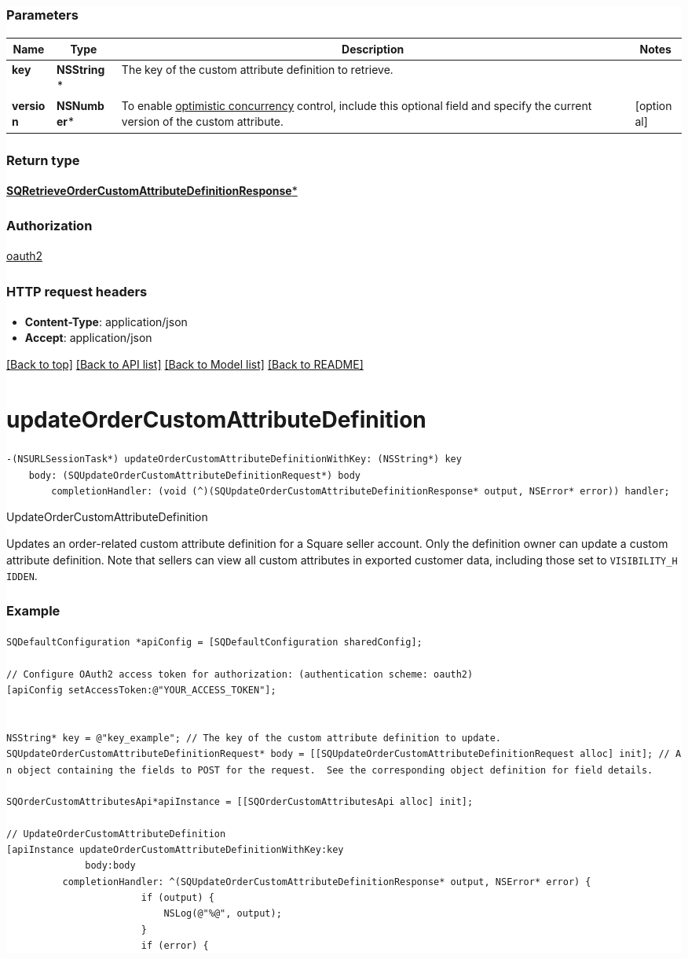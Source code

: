 ### Parameters

Name | Type | Description  | Notes
------------- | ------------- | ------------- | -------------
 **key** | **NSString***| The key of the custom attribute definition to retrieve. | 
 **version** | **NSNumber***| To enable [optimistic concurrency](https://developer.squareup.com/docs/build-basics/common-api-patterns/optimistic-concurrency) control, include this optional field and specify the current version of the custom attribute. | [optional] 

### Return type

[**SQRetrieveOrderCustomAttributeDefinitionResponse***](SQRetrieveOrderCustomAttributeDefinitionResponse.md)

### Authorization

[oauth2](../README.md#oauth2)

### HTTP request headers

 - **Content-Type**: application/json
 - **Accept**: application/json

[[Back to top]](#) [[Back to API list]](../README.md#documentation-for-api-endpoints) [[Back to Model list]](../README.md#documentation-for-models) [[Back to README]](../README.md)

# **updateOrderCustomAttributeDefinition**
```objc
-(NSURLSessionTask*) updateOrderCustomAttributeDefinitionWithKey: (NSString*) key
    body: (SQUpdateOrderCustomAttributeDefinitionRequest*) body
        completionHandler: (void (^)(SQUpdateOrderCustomAttributeDefinitionResponse* output, NSError* error)) handler;
```

UpdateOrderCustomAttributeDefinition

Updates an order-related custom attribute definition for a Square seller account.  Only the definition owner can update a custom attribute definition. Note that sellers can view all custom attributes in exported customer data, including those set to `VISIBILITY_HIDDEN`.

### Example 
```objc
SQDefaultConfiguration *apiConfig = [SQDefaultConfiguration sharedConfig];

// Configure OAuth2 access token for authorization: (authentication scheme: oauth2)
[apiConfig setAccessToken:@"YOUR_ACCESS_TOKEN"];


NSString* key = @"key_example"; // The key of the custom attribute definition to update.
SQUpdateOrderCustomAttributeDefinitionRequest* body = [[SQUpdateOrderCustomAttributeDefinitionRequest alloc] init]; // An object containing the fields to POST for the request.  See the corresponding object definition for field details.

SQOrderCustomAttributesApi*apiInstance = [[SQOrderCustomAttributesApi alloc] init];

// UpdateOrderCustomAttributeDefinition
[apiInstance updateOrderCustomAttributeDefinitionWithKey:key
              body:body
          completionHandler: ^(SQUpdateOrderCustomAttributeDefinitionResponse* output, NSError* error) {
                        if (output) {
                            NSLog(@"%@", output);
                        }
                        if (error) {
```